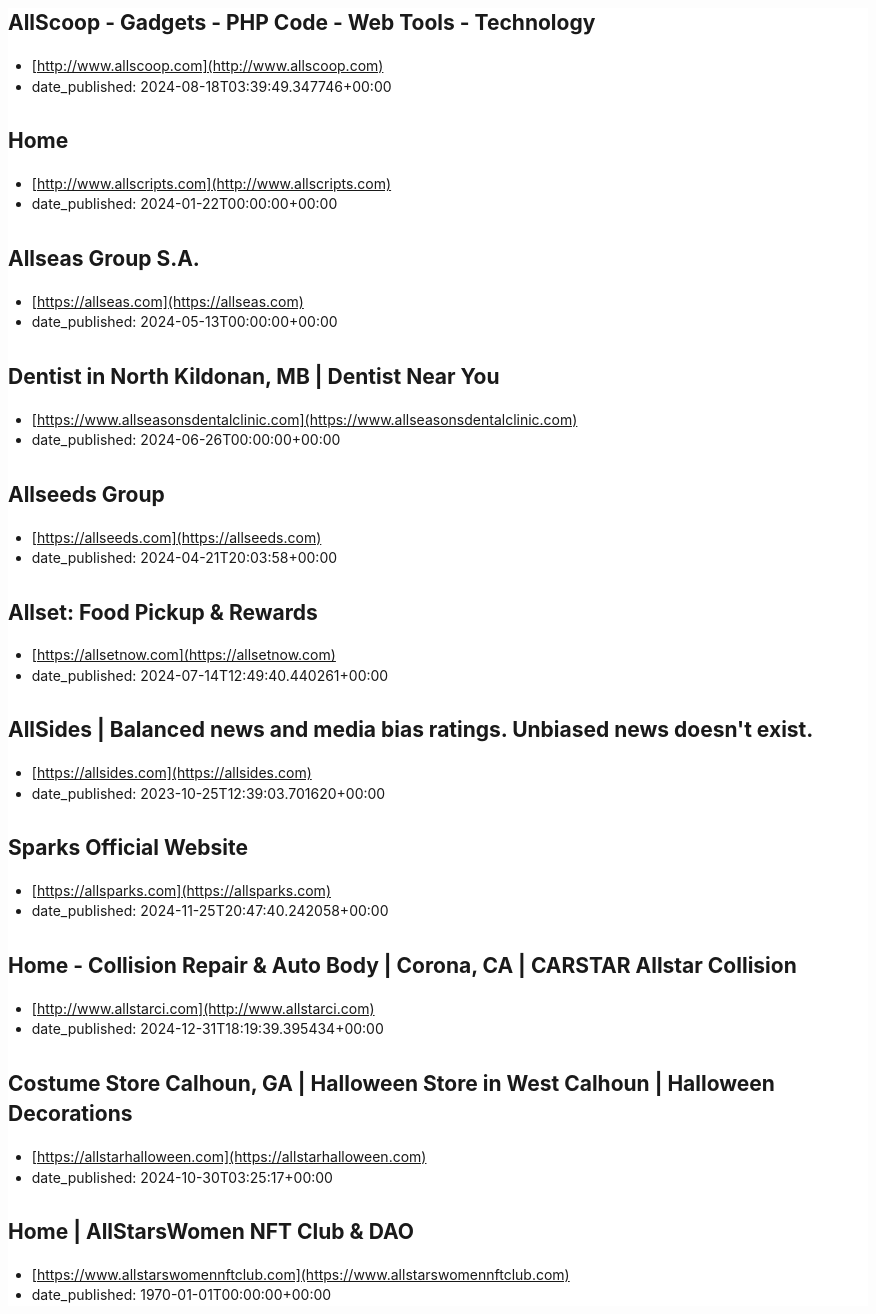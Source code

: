  ## AllScoop - Gadgets - PHP Code - Web Tools - Technology
 - [http://www.allscoop.com](http://www.allscoop.com)
 - date_published: 2024-08-18T03:39:49.347746+00:00

 ## Home
 - [http://www.allscripts.com](http://www.allscripts.com)
 - date_published: 2024-01-22T00:00:00+00:00

 ## Allseas Group S.A.
 - [https://allseas.com](https://allseas.com)
 - date_published: 2024-05-13T00:00:00+00:00

 ## Dentist in North Kildonan, MB | Dentist Near You
 - [https://www.allseasonsdentalclinic.com](https://www.allseasonsdentalclinic.com)
 - date_published: 2024-06-26T00:00:00+00:00

 ## Allseeds Group
 - [https://allseeds.com](https://allseeds.com)
 - date_published: 2024-04-21T20:03:58+00:00

 ## Allset: Food Pickup & Rewards
 - [https://allsetnow.com](https://allsetnow.com)
 - date_published: 2024-07-14T12:49:40.440261+00:00

 ## AllSides | Balanced news and media bias ratings. Unbiased news doesn't exist.
 - [https://allsides.com](https://allsides.com)
 - date_published: 2023-10-25T12:39:03.701620+00:00

 ## Sparks Official Website
 - [https://allsparks.com](https://allsparks.com)
 - date_published: 2024-11-25T20:47:40.242058+00:00

 ## Home - Collision Repair & Auto Body | Corona, CA | CARSTAR Allstar Collision
 - [http://www.allstarci.com](http://www.allstarci.com)
 - date_published: 2024-12-31T18:19:39.395434+00:00

 ## Costume Store Calhoun, GA | Halloween Store in West Calhoun | Halloween Decorations
 - [https://allstarhalloween.com](https://allstarhalloween.com)
 - date_published: 2024-10-30T03:25:17+00:00

 ## Home | AllStarsWomen NFT Club & DAO
 - [https://www.allstarswomennftclub.com](https://www.allstarswomennftclub.com)
 - date_published: 1970-01-01T00:00:00+00:00
